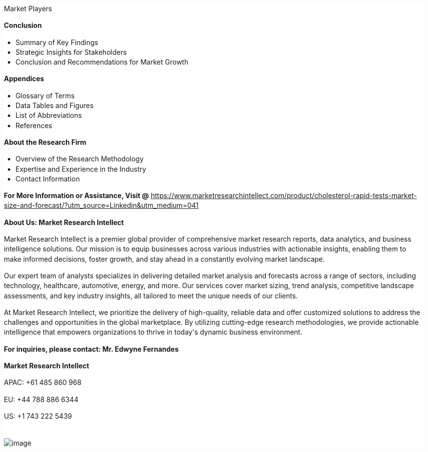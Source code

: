 Market Players</li></ul><p><strong>Conclusion</strong></p><ul><li>Summary of Key Findings</li><li>Strategic Insights for Stakeholders</li><li>Conclusion and Recommendations for Market Growth</li></ul><p><strong>Appendices</strong></p><ul><li>Glossary of Terms</li><li>Data Tables and Figures</li><li>List of Abbreviations</li><li>References</li></ul><p><strong>About the Research Firm</strong></p><ul><li>Overview of the Research Methodology</li><li>Expertise and Experience in the Industry</li><li>Contact Information</li></ul></div><div class="article-main__content" data-test-id="publishing-text-block"><p><span class="font-[700]"><strong>For More Information or Assistance, Visit @</strong>&nbsp;<a href="https://www.marketresearchintellect.com/product/cholesterol-rapid-tests-market-size-and-forecast/?utm_source=Linkedin&utm_medium=041">https://www.marketresearchintellect.com/product/cholesterol-rapid-tests-market-size-and-forecast/?utm_source=Linkedin&utm_medium=041</a></span></p><p><strong>About Us: Market Research Intellect</strong></p><p>Market Research Intellect is a premier global provider of comprehensive market research reports, data analytics, and business intelligence solutions. Our mission is to equip businesses across various industries with actionable insights, enabling them to make informed decisions, foster growth, and stay ahead in a constantly evolving market landscape.</p><p>Our expert team of analysts specializes in delivering detailed market analysis and forecasts across a range of sectors, including technology, healthcare, automotive, energy, and more. Our services cover market sizing, trend analysis, competitive landscape assessments, and key industry insights, all tailored to meet the unique needs of our clients.</p><p>At Market Research Intellect, we prioritize the delivery of high-quality, reliable data and offer customized solutions to address the challenges and opportunities in the global marketplace. By utilizing cutting-edge research methodologies, we provide actionable intelligence that empowers organizations to thrive in today's dynamic business environment.</p><p><strong>For inquiries, please contact: Mr. Edwyne Fernandes</strong></p><p><strong>Market Research Intellect</strong></p><p>APAC: +61 485 860 968</p><p>EU: +44 788 886 6344</p><p>US: +1 743 222 5439</p></div><div class="article-main__content" data-test-id="publishing-text-block">&nbsp;</div>
![image](https://github.com/user-attachments/assets/c49320dc-8fbf-402c-b09d-5a43ae67bbbc)
